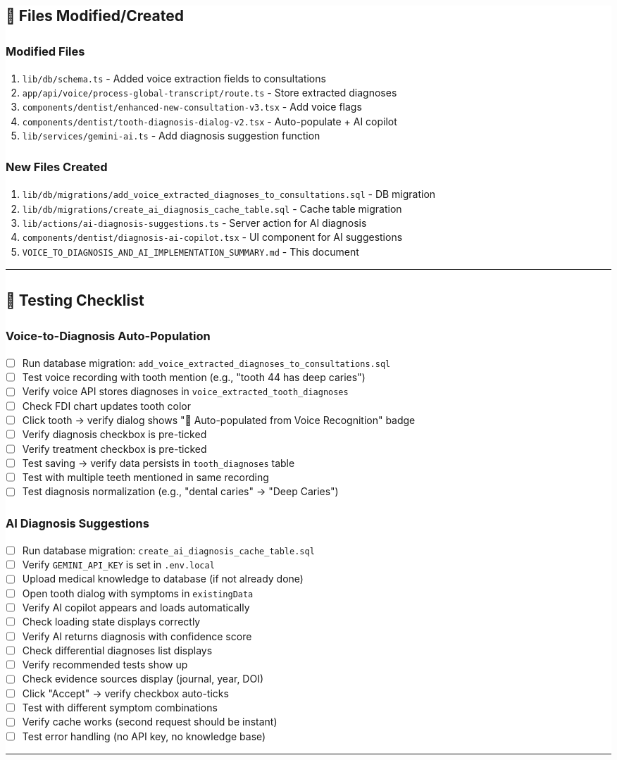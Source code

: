 
## 📁 Files Modified/Created

### Modified Files
1. `lib/db/schema.ts` - Added voice extraction fields to consultations
2. `app/api/voice/process-global-transcript/route.ts` - Store extracted diagnoses
3. `components/dentist/enhanced-new-consultation-v3.tsx` - Add voice flags
4. `components/dentist/tooth-diagnosis-dialog-v2.tsx` - Auto-populate + AI copilot
5. `lib/services/gemini-ai.ts` - Add diagnosis suggestion function

### New Files Created
1. `lib/db/migrations/add_voice_extracted_diagnoses_to_consultations.sql` - DB migration
2. `lib/db/migrations/create_ai_diagnosis_cache_table.sql` - Cache table migration
3. `lib/actions/ai-diagnosis-suggestions.ts` - Server action for AI diagnosis
4. `components/dentist/diagnosis-ai-copilot.tsx` - UI component for AI suggestions
5. `VOICE_TO_DIAGNOSIS_AND_AI_IMPLEMENTATION_SUMMARY.md` - This document

---

## 🧪 Testing Checklist

### Voice-to-Diagnosis Auto-Population
- [ ] Run database migration: `add_voice_extracted_diagnoses_to_consultations.sql`
- [ ] Test voice recording with tooth mention (e.g., "tooth 44 has deep caries")
- [ ] Verify voice API stores diagnoses in `voice_extracted_tooth_diagnoses`
- [ ] Check FDI chart updates tooth color
- [ ] Click tooth → verify dialog shows "🎤 Auto-populated from Voice Recognition" badge
- [ ] Verify diagnosis checkbox is pre-ticked
- [ ] Verify treatment checkbox is pre-ticked
- [ ] Test saving → verify data persists in `tooth_diagnoses` table
- [ ] Test with multiple teeth mentioned in same recording
- [ ] Test diagnosis normalization (e.g., "dental caries" → "Deep Caries")

### AI Diagnosis Suggestions
- [ ] Run database migration: `create_ai_diagnosis_cache_table.sql`
- [ ] Verify `GEMINI_API_KEY` is set in `.env.local`
- [ ] Upload medical knowledge to database (if not already done)
- [ ] Open tooth dialog with symptoms in `existingData`
- [ ] Verify AI copilot appears and loads automatically
- [ ] Check loading state displays correctly
- [ ] Verify AI returns diagnosis with confidence score
- [ ] Check differential diagnoses list displays
- [ ] Verify recommended tests show up
- [ ] Check evidence sources display (journal, year, DOI)
- [ ] Click "Accept" → verify checkbox auto-ticks
- [ ] Test with different symptom combinations
- [ ] Verify cache works (second request should be instant)
- [ ] Test error handling (no API key, no knowledge base)

---